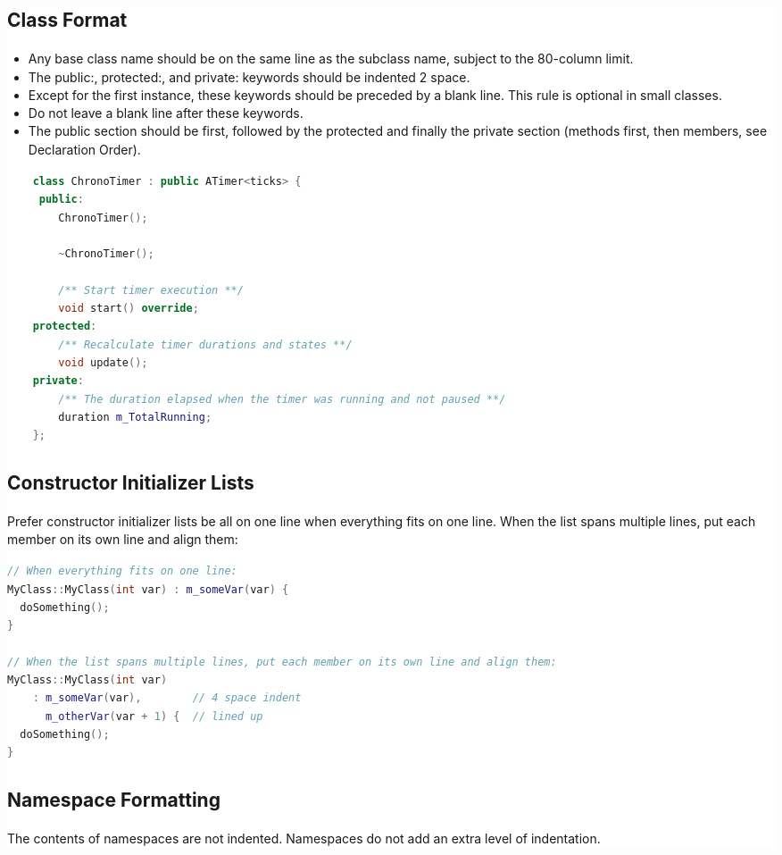 ## Class Format

* Any base class name should be on the same line as the subclass name, subject to the 80-column limit.
* The public:, protected:, and private: keywords should be indented 2 space.
* Except for the first instance, these keywords should be preceded by a blank line. This rule is optional in small classes.
* Do not leave a blank line after these keywords.
* The public section should be first, followed by the protected and finally the private section (methods first, then members, see Declaration Order).

```cpp
    class ChronoTimer : public ATimer<ticks> {
     public:
        ChronoTimer();

        ~ChronoTimer();

        /** Start timer execution **/
        void start() override;
    protected:
        /** Recalculate timer durations and states **/
        void update();
    private:
        /** The duration elapsed when the timer was running and not paused **/
        duration m_TotalRunning;
    };
```

## Constructor Initializer Lists

Prefer constructor initializer lists be all on one line when everything fits on one line.  When the list spans multiple lines, put each member on its own line and align them:

```cpp
// When everything fits on one line:
MyClass::MyClass(int var) : m_someVar(var) {
  doSomething();
}

// When the list spans multiple lines, put each member on its own line and align them:
MyClass::MyClass(int var)
    : m_someVar(var),        // 4 space indent
      m_otherVar(var + 1) {  // lined up
  doSomething();
}

```

## Namespace Formatting

The contents of namespaces are not indented.
Namespaces do not add an extra level of indentation.
